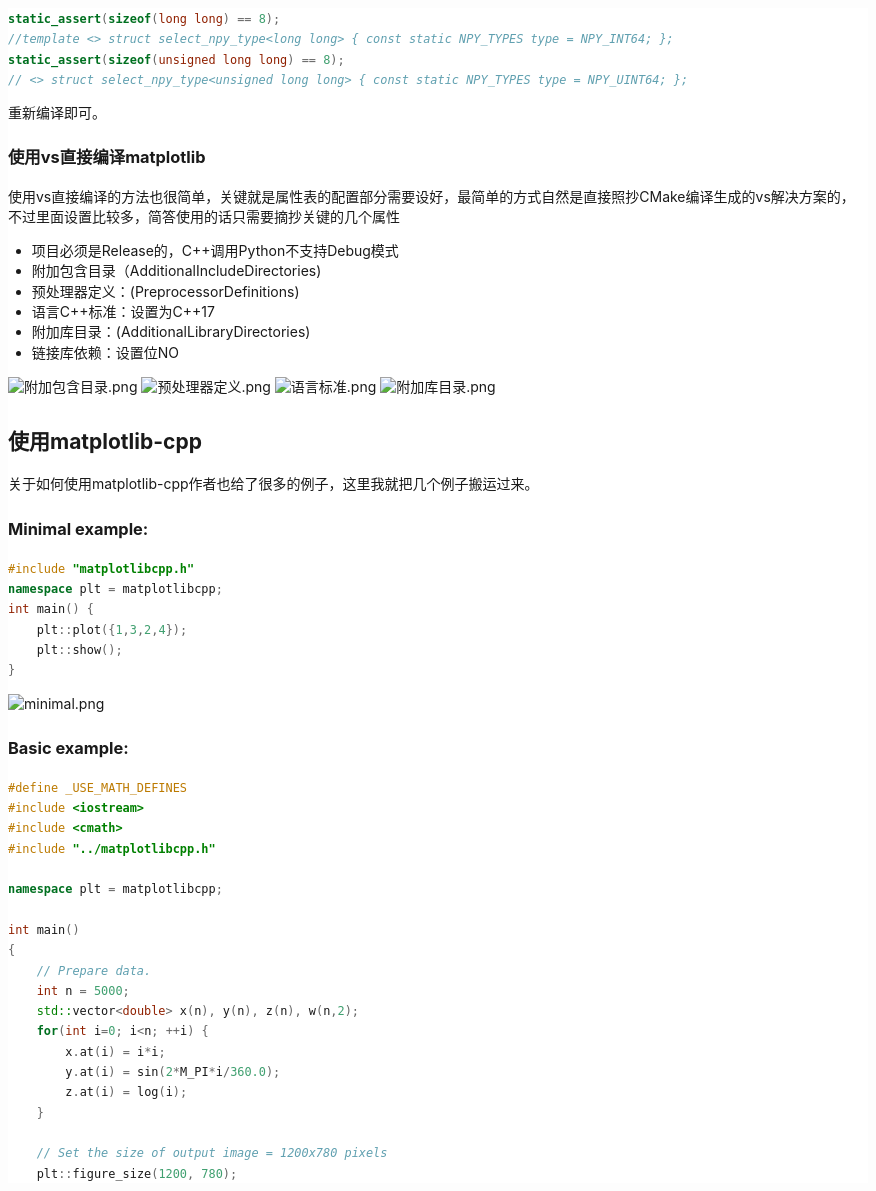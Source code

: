 ```c++
static_assert(sizeof(long long) == 8);
//template <> struct select_npy_type<long long> { const static NPY_TYPES type = NPY_INT64; };
static_assert(sizeof(unsigned long long) == 8);
// <> struct select_npy_type<unsigned long long> { const static NPY_TYPES type = NPY_UINT64; };
```
重新编译即可。

### 使用vs直接编译matplotlib

使用vs直接编译的方法也很简单，关键就是属性表的配置部分需要设好，最简单的方式自然是直接照抄CMake编译生成的vs解决方案的，不过里面设置比较多，简答使用的话只需要摘抄关键的几个属性

- 项目必须是Release的，C++调用Python不支持Debug模式
- 附加包含目录（AdditionalIncludeDirectories)
- 预处理器定义：(PreprocessorDefinitions)
- 语言C++标准：设置为C++17
- 附加库目录：(AdditionalLibraryDirectories)
- 链接库依赖：设置位NO

![附加包含目录.png][1]
![预处理器定义.png][2]
![语言标准.png][3]
![附加库目录.png][4]

## 使用matplotlib-cpp

关于如何使用matplotlib-cpp作者也给了很多的例子，这里我就把几个例子搬运过来。

### Minimal example:

```c++
#include "matplotlibcpp.h"
namespace plt = matplotlibcpp;
int main() {
    plt::plot({1,3,2,4});
    plt::show();
}
```
![minimal.png][5]

### Basic example:

```c++
#define _USE_MATH_DEFINES
#include <iostream>
#include <cmath>
#include "../matplotlibcpp.h"

namespace plt = matplotlibcpp;

int main() 
{
    // Prepare data.
    int n = 5000;
    std::vector<double> x(n), y(n), z(n), w(n,2);
    for(int i=0; i<n; ++i) {
        x.at(i) = i*i;
        y.at(i) = sin(2*M_PI*i/360.0);
        z.at(i) = log(i);
    }
    
    // Set the size of output image = 1200x780 pixels
    plt::figure_size(1200, 780);
```

  [1]: https://mango-blog-1255355814.cos.ap-guangzhou.myqcloud.com//cpp-call-plot-1.png
  [2]: https://mango-blog-1255355814.cos.ap-guangzhou.myqcloud.com//cpp-call-plot-2.png
  [3]: https://mango-blog-1255355814.cos.ap-guangzhou.myqcloud.com//cpp-call-plot-3.png
  [4]: https://mango-blog-1255355814.cos.ap-guangzhou.myqcloud.com//cpp-call-plot-4.png
  [5]: https://mango-blog-1255355814.cos.ap-guangzhou.myqcloud.com//cpp-call-plot-5.png
  [6]: https://mango-blog-1255355814.cos.ap-guangzhou.myqcloud.com//cpp-call-plot-6.png
  [7]: https://mango-blog-1255355814.cos.ap-guangzhou.myqcloud.com//cpp-call-plot-7.png
  [8]: https://mango-blog-1255355814.cos.ap-guangzhou.myqcloud.com//cpp-call-plot-8.png
  [9]: https://mango-blog-1255355814.cos.ap-guangzhou.myqcloud.com//cpp-call-plot-9.png
  [10]: https://mango-blog-1255355814.cos.ap-guangzhou.myqcloud.com//cpp-call-plot-10.gif
  [11]: https://mango-blog-1255355814.cos.ap-guangzhou.myqcloud.com//cpp-call-plot-11.png
  [12]: https://mango-blog-1255355814.cos.ap-guangzhou.myqcloud.com//cpp-call-plot-12.png
  [13]: https://mango-blog-1255355814.cos.ap-guangzhou.myqcloud.com//cpp-call-plot-13.png
  [14]: https://mango-blog-1255355814.cos.ap-guangzhou.myqcloud.com//cpp-call-plot-14.png